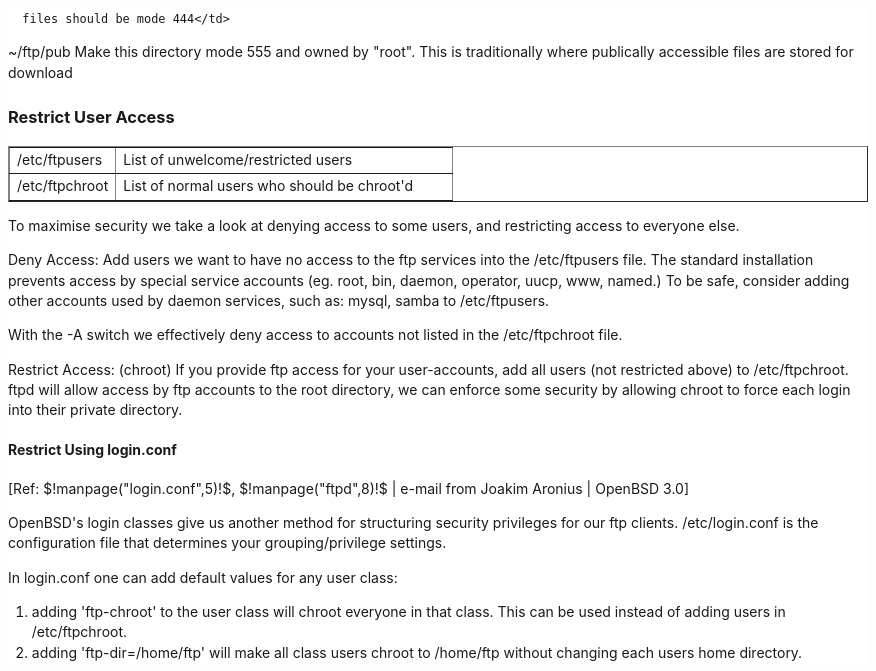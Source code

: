       files should be mode 444</td>
  </tr>
  <tr> 
    <td nowrap valign="top">~/ftp/pub</td>
    <td> Make this directory mode 555 and owned by &quot;root&quot;. This is traditionally 
      where publically accessible files are stored for download</td>
  </tr>
</table>

### <a name="restrict"></a>Restrict User Access

<table width="98%" border="1">
  <tr> 
    <td valign="top" align="left" nowrap>/etc/ftpusers</td>
    <td width="76%">List of unwelcome/restricted users</td>
  </tr>
  <tr> 
    <td valign="top" align="left" nowrap>/etc/ftpchroot</td>
    <td width="76%">List of normal users who should be chroot'd</td>
  </tr>
</table>

To maximise security we take a look at denying access to some users, and restricting 
access to everyone else.

Deny Access: Add users we want to have no access to the ftp services into the 
/etc/ftpusers file. The standard installation prevents access by special service 
accounts (eg. root, bin, daemon, operator, uucp, www, named.) To be safe, consider 
adding other accounts used by daemon services, such as: mysql, samba to /etc/ftpusers.

With the -A switch we effectively deny access to accounts not listed in the 
/etc/ftpchroot file.

Restrict Access: (chroot) If you provide ftp access for your user-accounts, 
add all users (not restricted above) to /etc/ftpchroot. ftpd will allow access 
by ftp accounts to the root directory, we can enforce some security by allowing 
chroot to force each login into their private directory.
  
#### <a name="restrictLoginConf"></a>Restrict Using login.conf

&#91;Ref: $!manpage("login.conf",5)!$, $!manpage("ftpd",8)!$ |  e-mail from Joakim Aronius | OpenBSD 3.0]
  
OpenBSD's login classes give us another method for structuring security privileges 
for our ftp clients. /etc/login.conf is the configuration file that determines 
your grouping/privilege settings.

In login.conf one can add default values for any user class:

<ol>
  <li>adding 'ftp-chroot' to the user class will chroot everyone in that class. 
    This can be used instead of adding users in /etc/ftpchroot. </li>
  <li>adding 'ftp-dir=/home/ftp' will make all class users chroot to /home/ftp 
    without changing each users home directory.</li>
</ol>
